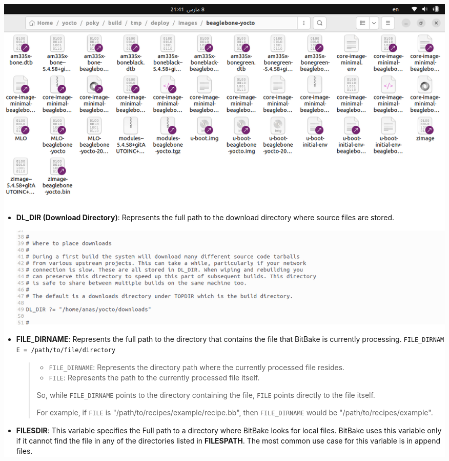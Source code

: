 ![image-20240308214218415](README.assets/image-20240308214218415.png)

- **DL_DIR (Download Directory)**: Represents the full path to the download directory where source files are stored.

  ![image-20240308214511796](README.assets/image-20240308214511796.png)

- **FILE_DIRNAME**: Represents the full path to the directory that contains the file that BitBake is currently processing.  `FILE_DIRNAME = /path/to/file/directory`

  > - `FILE_DIRNAME`: Represents the directory path where the currently processed file resides.
  > - `FILE`: Represents the path to the currently processed file itself.
  >
  > So, while `FILE_DIRNAME` points to the directory containing the file, `FILE` points directly to the file itself.
  >
  > For example, if `FILE` is "/path/to/recipes/example/recipe.bb", then `FILE_DIRNAME` would be "/path/to/recipes/example".

- **FILESDIR**: This variable specifies the Full path to a directory where BitBake looks for local files. BitBake
  uses this variable only if it cannot find the file in any of the directories listed in **FILESPATH**. The most common use case for this variable is in append files.
